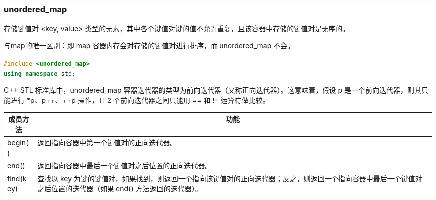 

### unordered_map

存储键值对 <key, value> 类型的元素，其中各个键值对键的值不允许重复，且该容器中存储的键值对是无序的。

与map的唯一区别：即 map 容器内存会对存储的键值对进行排序，而 unordered_map 不会。

```cpp
#include <unordered_map>
using namespace std;
```

C++ STL 标准库中，unordered_map 容器迭代器的类型为前向迭代器（又称正向迭代器）。这意味着，假设 p 是一个前向迭代器，则其只能进行 *p、p++、++p 操作，且 2 个前向迭代器之间只能用 == 和 != 运算符做比较。

| 成员方法  | 功能                                                         |
| --------- | ------------------------------------------------------------ |
| begin()   | 返回指向容器中第一个键值对的正向迭代器。                     |
| end()     | 返回指向容器中最后一个键值对之后位置的正向迭代器。           |
| find(key) | 查找以 key 为键的键值对，如果找到，则返回一个指向该键值对的正向迭代器；反之，则返回一个指向容器中最后一个键值对之后位置的迭代器（如果 end() 方法返回的迭代器）。 |











